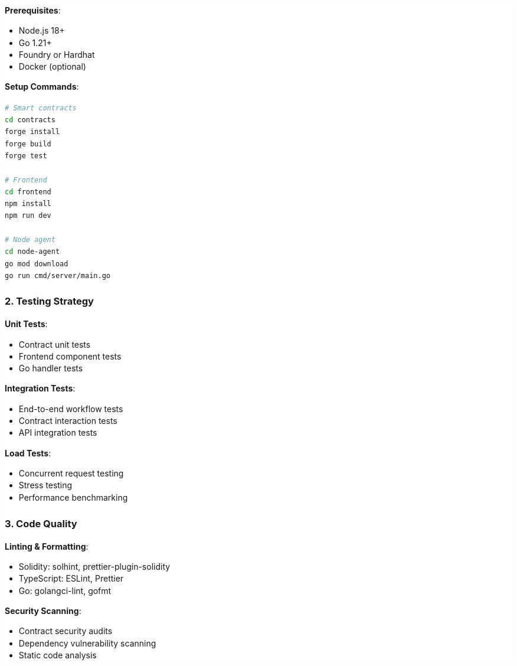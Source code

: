 **Prerequisites**:
- Node.js 18+
- Go 1.21+
- Foundry or Hardhat
- Docker (optional)

**Setup Commands**:
```bash
# Smart contracts
cd contracts
forge install
forge build
forge test

# Frontend
cd frontend
npm install
npm run dev

# Node agent
cd node-agent
go mod download
go run cmd/server/main.go
```

### 2. Testing Strategy

**Unit Tests**:
- Contract unit tests
- Frontend component tests
- Go handler tests

**Integration Tests**:
- End-to-end workflow tests
- Contract interaction tests
- API integration tests

**Load Tests**:
- Concurrent request testing
- Stress testing
- Performance benchmarking

### 3. Code Quality

**Linting & Formatting**:
- Solidity: solhint, prettier-plugin-solidity
- TypeScript: ESLint, Prettier
- Go: golangci-lint, gofmt

**Security Scanning**:
- Contract security audits
- Dependency vulnerability scanning
- Static code analysis
